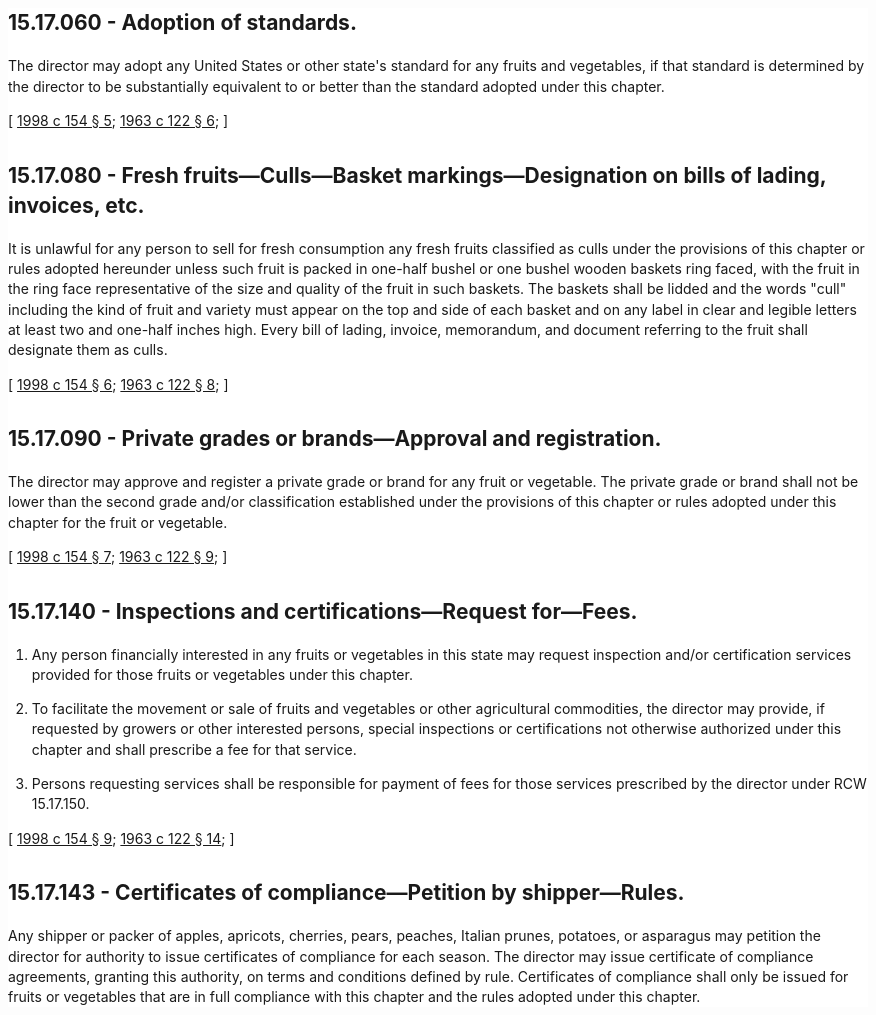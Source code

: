 ## 15.17.060 - Adoption of standards.
The director may adopt any United States or other state's standard for any fruits and vegetables, if that standard is determined by the director to be substantially equivalent to or better than the standard adopted under this chapter.

\[ [1998 c 154 § 5](https://lawfilesext.leg.wa.gov/biennium/1997-98/Pdf/Bills/Session%20Laws/Senate/6122.SL.pdf?cite=1998%20c%20154%20§%205); [1963 c 122 § 6](https://leg.wa.gov/CodeReviser/documents/sessionlaw/1963c122.pdf?cite=1963%20c%20122%20§%206); \]

## 15.17.080 - Fresh fruits—Culls—Basket markings—Designation on bills of lading, invoices, etc.
It is unlawful for any person to sell for fresh consumption any fresh fruits classified as culls under the provisions of this chapter or rules adopted hereunder unless such fruit is packed in one-half bushel or one bushel wooden baskets ring faced, with the fruit in the ring face representative of the size and quality of the fruit in such baskets. The baskets shall be lidded and the words "cull" including the kind of fruit and variety must appear on the top and side of each basket and on any label in clear and legible letters at least two and one-half inches high. Every bill of lading, invoice, memorandum, and document referring to the fruit shall designate them as culls.

\[ [1998 c 154 § 6](https://lawfilesext.leg.wa.gov/biennium/1997-98/Pdf/Bills/Session%20Laws/Senate/6122.SL.pdf?cite=1998%20c%20154%20§%206); [1963 c 122 § 8](https://leg.wa.gov/CodeReviser/documents/sessionlaw/1963c122.pdf?cite=1963%20c%20122%20§%208); \]

## 15.17.090 - Private grades or brands—Approval and registration.
The director may approve and register a private grade or brand for any fruit or vegetable. The private grade or brand shall not be lower than the second grade and/or classification established under the provisions of this chapter or rules adopted under this chapter for the fruit or vegetable.

\[ [1998 c 154 § 7](https://lawfilesext.leg.wa.gov/biennium/1997-98/Pdf/Bills/Session%20Laws/Senate/6122.SL.pdf?cite=1998%20c%20154%20§%207); [1963 c 122 § 9](https://leg.wa.gov/CodeReviser/documents/sessionlaw/1963c122.pdf?cite=1963%20c%20122%20§%209); \]

## 15.17.140 - Inspections and certifications—Request for—Fees.
1. Any person financially interested in any fruits or vegetables in this state may request inspection and/or certification services provided for those fruits or vegetables under this chapter.

2. To facilitate the movement or sale of fruits and vegetables or other agricultural commodities, the director may provide, if requested by growers or other interested persons, special inspections or certifications not otherwise authorized under this chapter and shall prescribe a fee for that service.

3. Persons requesting services shall be responsible for payment of fees for those services prescribed by the director under RCW 15.17.150.

\[ [1998 c 154 § 9](https://lawfilesext.leg.wa.gov/biennium/1997-98/Pdf/Bills/Session%20Laws/Senate/6122.SL.pdf?cite=1998%20c%20154%20§%209); [1963 c 122 § 14](https://leg.wa.gov/CodeReviser/documents/sessionlaw/1963c122.pdf?cite=1963%20c%20122%20§%2014); \]

## 15.17.143 - Certificates of compliance—Petition by shipper—Rules.
Any shipper or packer of apples, apricots, cherries, pears, peaches, Italian prunes, potatoes, or asparagus may petition the director for authority to issue certificates of compliance for each season. The director may issue certificate of compliance agreements, granting this authority, on terms and conditions defined by rule. Certificates of compliance shall only be issued for fruits or vegetables that are in full compliance with this chapter and the rules adopted under this chapter.
